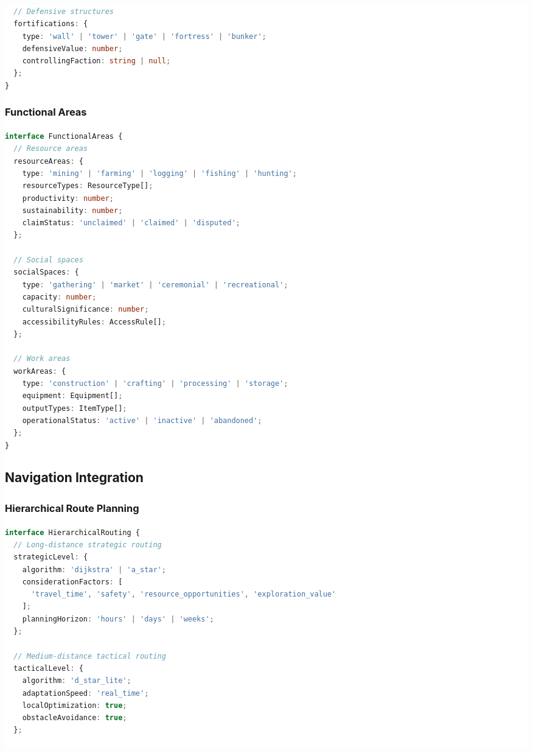 ```typescript
  // Defensive structures
  fortifications: {
    type: 'wall' | 'tower' | 'gate' | 'fortress' | 'bunker';
    defensiveValue: number;
    controllingFaction: string | null;
  };
}
```

### Functional Areas

```typescript
interface FunctionalAreas {
  // Resource areas
  resourceAreas: {
    type: 'mining' | 'farming' | 'logging' | 'fishing' | 'hunting';
    resourceTypes: ResourceType[];
    productivity: number;
    sustainability: number;
    claimStatus: 'unclaimed' | 'claimed' | 'disputed';
  };
  
  // Social spaces
  socialSpaces: {
    type: 'gathering' | 'market' | 'ceremonial' | 'recreational';
    capacity: number;
    culturalSignificance: number;
    accessibilityRules: AccessRule[];
  };
  
  // Work areas
  workAreas: {
    type: 'construction' | 'crafting' | 'processing' | 'storage';
    equipment: Equipment[];
    outputTypes: ItemType[];
    operationalStatus: 'active' | 'inactive' | 'abandoned';
  };
}
```

## Navigation Integration

### Hierarchical Route Planning

```typescript
interface HierarchicalRouting {
  // Long-distance strategic routing
  strategicLevel: {
    algorithm: 'dijkstra' | 'a_star';
    considerationFactors: [
      'travel_time', 'safety', 'resource_opportunities', 'exploration_value'
    ];
    planningHorizon: 'hours' | 'days' | 'weeks';
  };
  
  // Medium-distance tactical routing
  tacticalLevel: {
    algorithm: 'd_star_lite';
    adaptationSpeed: 'real_time';
    localOptimization: true;
    obstacleAvoidance: true;
  };
  
```